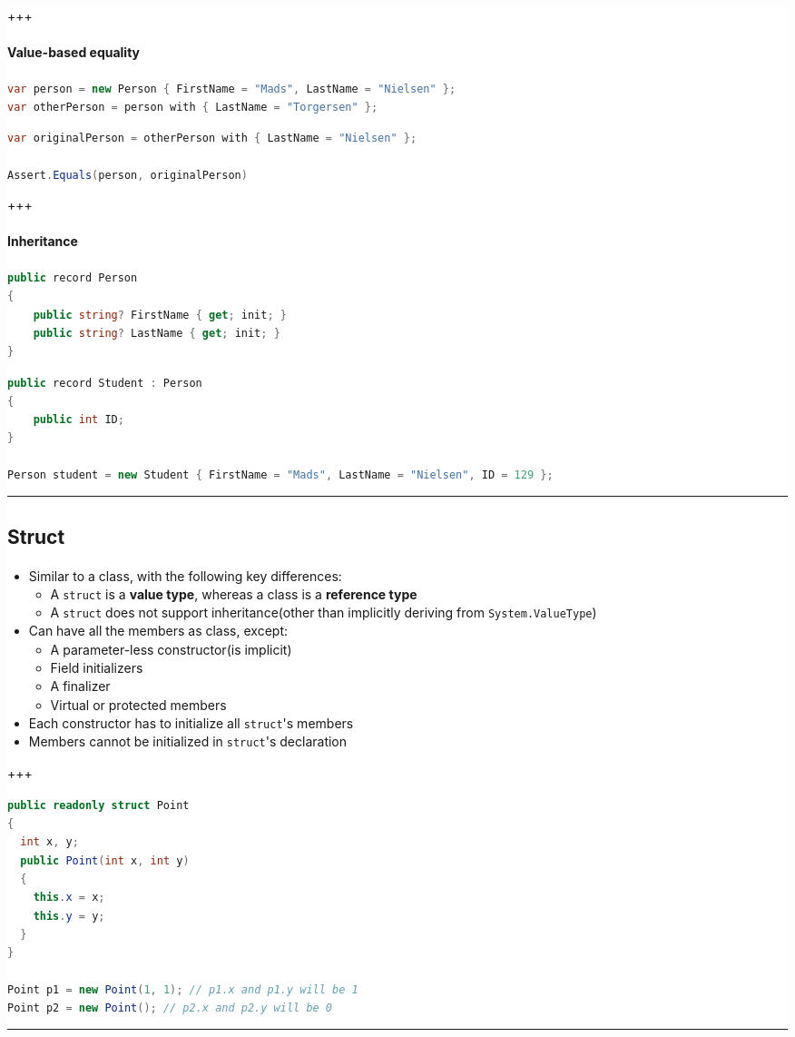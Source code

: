 +++
#### Value-based equality

```C#
var person = new Person { FirstName = "Mads", LastName = "Nielsen" };
var otherPerson = person with { LastName = "Torgersen" };
```

```C#
var originalPerson = otherPerson with { LastName = "Nielsen" };

Assert.Equals(person, originalPerson)
```

+++
#### Inheritance

```C#
public record Person
{
    public string? FirstName { get; init; }
    public string? LastName { get; init; }
}
```

```C#
public record Student : Person
{
    public int ID;
}

Person student = new Student { FirstName = "Mads", LastName = "Nielsen", ID = 129 };

```


---
## Struct
* Similar to a class, with the following key differences:
  * A `struct` is a **value type**, whereas a class is a **reference type**
  * A `struct` does not support inheritance(other than implicitly deriving from `System.ValueType`)
* Can have all the members as class, except:
  * A parameter-less constructor(is implicit)
  * Field initializers
  * A finalizer
  * Virtual or protected members
* Each constructor has to initialize all `struct`'s members
* Members cannot be initialized in `struct`'s declaration

+++
```C#
public readonly struct Point
{
  int x, y;
  public Point(int x, int y)
  {
    this.x = x;
    this.y = y;
  }
}

Point p1 = new Point(1, 1); // p1.x and p1.y will be 1
Point p2 = new Point(); // p2.x and p2.y will be 0
```

---